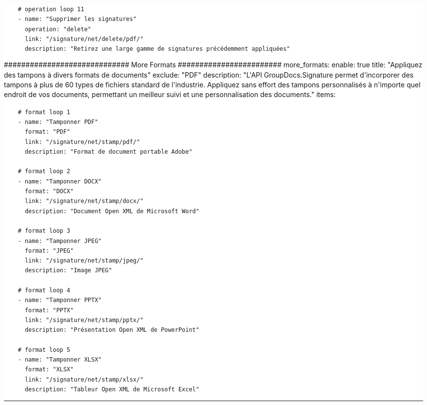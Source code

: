         # operation loop 11
        - name: "Supprimer les signatures"
          operation: "delete"
          link: "/signature/net/delete/pdf/"
          description: "Retirez une large gamme de signatures précédemment appliquées"
          
############################# More Formats ########################
more_formats:
    enable: true
    title: "Appliquez des tampons à divers formats de documents"
    exclude: "PDF"
    description: "L'API GroupDocs.Signature permet d'incorporer des tampons à plus de 60 types de fichiers standard de l'industrie. Appliquez sans effort des tampons personnalisés à n'importe quel endroit de vos documents, permettant un meilleur suivi et une personnalisation des documents."
    items: 
          
        # format loop 1
        - name: "Tamponner PDF"
          format: "PDF"
          link: "/signature/net/stamp/pdf/"
          description: "Format de document portable Adobe"
          
        # format loop 2
        - name: "Tamponner DOCX"
          format: "DOCX"
          link: "/signature/net/stamp/docx/"
          description: "Document Open XML de Microsoft Word"
          
        # format loop 3
        - name: "Tamponner JPEG"
          format: "JPEG"
          link: "/signature/net/stamp/jpeg/"
          description: "Image JPEG"
          
        # format loop 4
        - name: "Tamponner PPTX"
          format: "PPTX"
          link: "/signature/net/stamp/pptx/"
          description: "Présentation Open XML de PowerPoint"
          
        # format loop 5
        - name: "Tamponner XLSX"
          format: "XLSX"
          link: "/signature/net/stamp/xlsx/"
          description: "Tableur Open XML de Microsoft Excel"


          

---